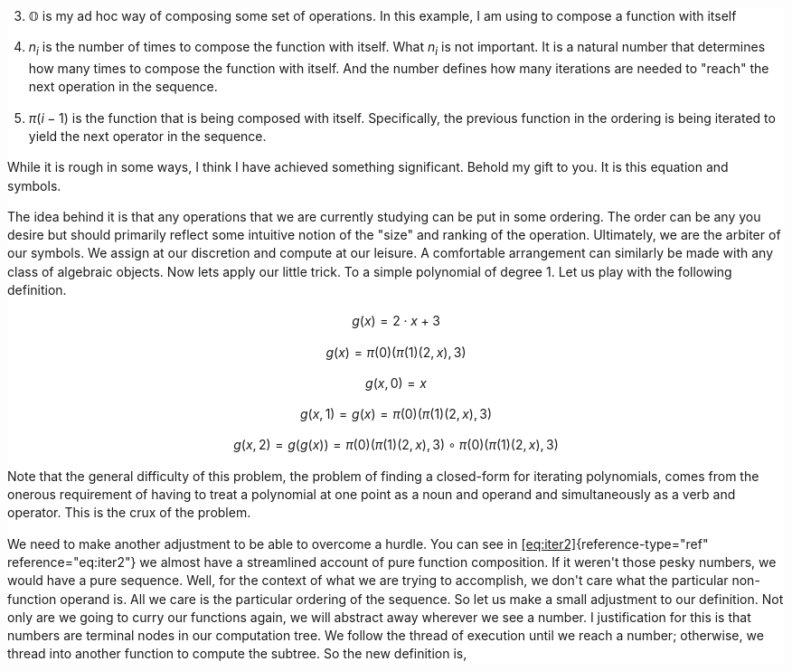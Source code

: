 3.  $\mathbb{O}$ is my ad hoc way of composing some set of operations.
    In this example, I am using to compose a function with itself

4.  $n_i$ is the number of times to compose the function with itself.
    What $n_i$ is not important. It is a natural number that determines
    how many times to compose the function with itself. And the number
    defines how many iterations are needed to \"reach\" the next
    operation in the sequence.

5.  $\pi(i-1)$ is the function that is being composed with itself.
    Specifically, the previous function in the ordering is being
    iterated to yield the next operator in the sequence.

While it is rough in some ways, I think I have achieved something
significant. Behold my gift to you. It is this equation and symbols.

The idea behind it is that any operations that we are currently studying
can be put in some ordering. The order can be any you desire but should
primarily reflect some intuitive notion of the \"size\" and ranking of
the operation. Ultimately, we are the arbiter of our symbols. We assign
at our discretion and compute at our leisure. A comfortable arrangement
can similarly be made with any class of algebraic objects. Now lets
apply our little trick. To a simple polynomial of degree 1. Let us play
with the following definition.

$$g(x) = 2 \cdot x + 3$$

$$g(x) = \pi(0)(\pi(1)(2,x), 3)$$

$$g(x,0) = x$$

$$g(x,1) = g(x) = \pi(0)(\pi(1)(2,x), 3)$$

$$g(x,2) = g(g(x)) = \pi(0)(\pi(1)(2,x), 3) \circ \pi(0)(\pi(1)(2,x), 3)
    \label{eq:iter2}$$

Note that the general difficulty of this problem, the problem of finding
a closed-form for iterating polynomials, comes from the onerous
requirement of having to treat a polynomial at one point as a noun and
operand and simultaneously as a verb and operator. This is the crux of
the problem.

We need to make another adjustment to be able to overcome a hurdle. You
can see in [\[eq:iter2\]](#eq:iter2){reference-type="ref"
reference="eq:iter2"} we almost have a streamlined account of pure
function composition. If it weren't those pesky numbers, we would have a
pure sequence. Well, for the context of what we are trying to
accomplish, we don't care what the particular non-function operand is.
All we care is the particular ordering of the sequence. So let us make a
small adjustment to our definition. Not only are we going to curry our
functions again, we will abstract away wherever we see a number. I
justification for this is that numbers are terminal nodes in our
computation tree. We follow the thread of execution until we reach a
number; otherwise, we thread into another function to compute the
subtree. So the new definition is,
